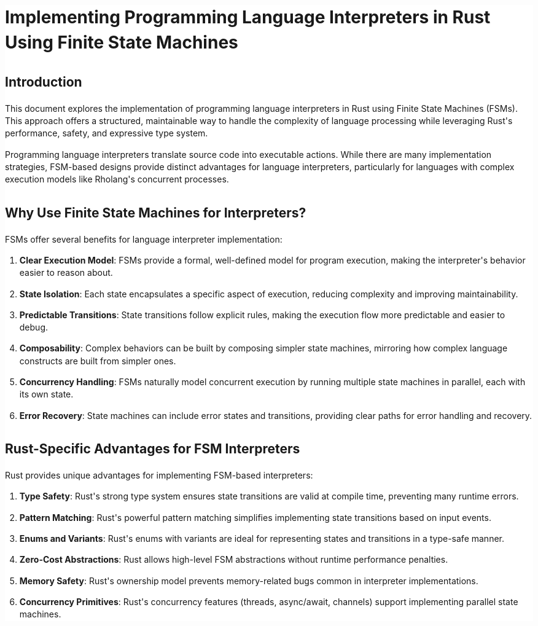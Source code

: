 # Implementing Programming Language Interpreters in Rust Using Finite State Machines

## Introduction

This document explores the implementation of programming language interpreters in Rust using Finite State Machines (FSMs). This approach offers a structured, maintainable way to handle the complexity of language processing while leveraging Rust's performance, safety, and expressive type system.

Programming language interpreters translate source code into executable actions. While there are many implementation strategies, FSM-based designs provide distinct advantages for language interpreters, particularly for languages with complex execution models like Rholang's concurrent processes.

## Why Use Finite State Machines for Interpreters?

FSMs offer several benefits for language interpreter implementation:

1. **Clear Execution Model**: FSMs provide a formal, well-defined model for program execution, making the interpreter's behavior easier to reason about.

2. **State Isolation**: Each state encapsulates a specific aspect of execution, reducing complexity and improving maintainability.

3. **Predictable Transitions**: State transitions follow explicit rules, making the execution flow more predictable and easier to debug.

4. **Composability**: Complex behaviors can be built by composing simpler state machines, mirroring how complex language constructs are built from simpler ones.

5. **Concurrency Handling**: FSMs naturally model concurrent execution by running multiple state machines in parallel, each with its own state.

6. **Error Recovery**: State machines can include error states and transitions, providing clear paths for error handling and recovery.

## Rust-Specific Advantages for FSM Interpreters

Rust provides unique advantages for implementing FSM-based interpreters:

1. **Type Safety**: Rust's strong type system ensures state transitions are valid at compile time, preventing many runtime errors.

2. **Pattern Matching**: Rust's powerful pattern matching simplifies implementing state transitions based on input events.

3. **Enums and Variants**: Rust's enums with variants are ideal for representing states and transitions in a type-safe manner.

4. **Zero-Cost Abstractions**: Rust allows high-level FSM abstractions without runtime performance penalties.

5. **Memory Safety**: Rust's ownership model prevents memory-related bugs common in interpreter implementations.

6. **Concurrency Primitives**: Rust's concurrency features (threads, async/await, channels) support implementing parallel state machines.

